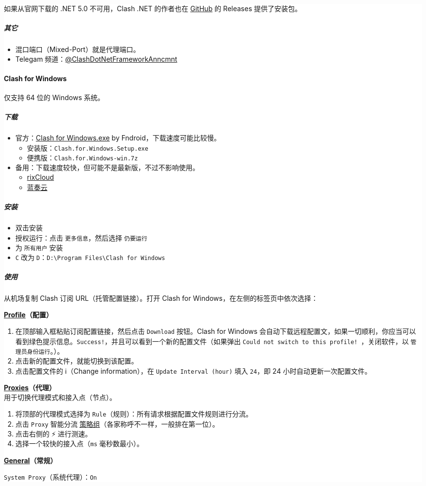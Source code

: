 如果从官网下载的 .NET 5.0 不可用，Clash .NET 的作者也在 [GitHub](https://github.com/ClashDotNetFramework/ClashDotNetFramework/releases) 的 Releases 提供了安装包。



##### 其它

- 混口端口（Mixed-Port）就是代理端口。 
- Telegam 频道：[@ClashDotNetFrameworkAnncmnt](https://t.me/ClashDotNetFrameworkAnncmnt)



#### Clash for Windows

仅支持 64 位的 Windows 系统。

##### 下载

- 官方：[Clash for Windows.exe](https://github.com/Fndroid/clash_for_windows_pkg/releases)  by Fndroid，下载速度可能比较慢。
  - 安装版：`Clash.for.Windows.Setup.exe`
  - 便携版：`Clash.for.Windows-win.7z`
- 备用：下载速度较快，但可能不是最新版，不过不影响使用。
  - [rixCloud](https://cdn.rixcloud.io/download/Clash-Windows.exe)
  - [蓝奏云](https://lanzous.com/b00t9wiva)

##### 安装

- 双击安装
- 授权运行：点击 `更多信息`，然后选择 `仍要运行`
- 为 `所有用户` 安装
- `C` 改为 `D`：`D:\Program Files\Clash for Windows`

##### 使用

从机场复制 Clash 订阅 URL（托管配置链接）。打开 Clash for Windows，在左侧的标签页中依次选择：

**[Profile](https://docs.cfw.lbyczf.com/contents/ui/profiles.html)（配置）**  

1. 在顶部输入框粘贴订阅配置链接，然后点击 `Download` 按钮。Clash for Windows 会自动下载远程配置文，如果一切顺利，你应当可以看到绿色提示信息。`Success!`，并且可以看到一个新的配置文件（如果弹出 `Could not switch to this profile! `，关闭软件，以 `管理员身份运行`。）。
2. 点击新的配置文件，就能切换到该配置。
3. 点击配置文件的 ℹ️（Change information），在 `Update Interval (hour)` 填入 `24`，即 24 小时自动更新一次配置文件。



**[Proxies](https://docs.cfw.lbyczf.com/contents/ui/proxies.html)（代理）**  
用于切换代理模式和接入点（节点）。

1. 将顶部的代理模式选择为 `Rule`（规则）：所有请求根据配置文件规则进行分流。
2. 点击 `Proxy` 智能分流 [策略组](https://github.com/Fndroid/jsbox_script/wiki/%E5%85%B3%E4%BA%8E%E7%AD%96%E7%95%A5%E7%BB%84%E7%9A%84%E7%90%86%E8%A7%A3)（各家称呼不一样，一般排在第一位）。
3. 点击右侧的 ⚡ 进行测速。
4. 选择一个较快的接入点（`ms` 毫秒数最小）。



**[General](https://docs.cfw.lbyczf.com/contents/ui/general.html)（常规）**   

`System Proxy`（系统代理）：`On`
